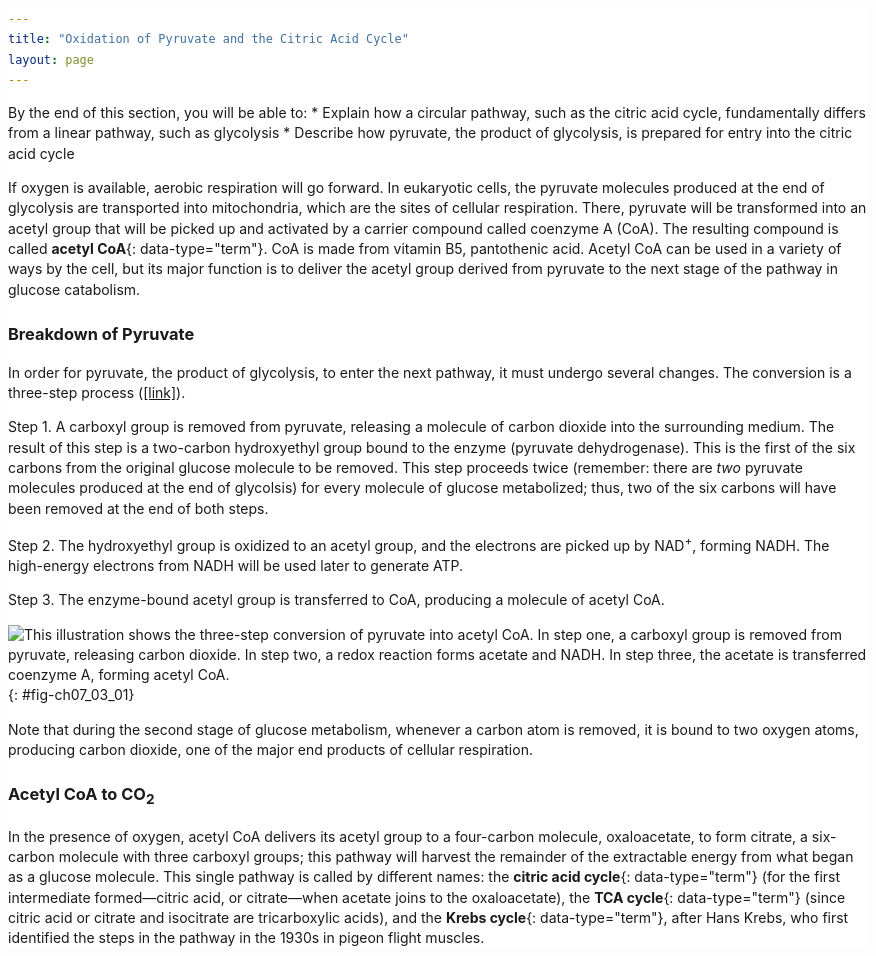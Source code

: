 ```yaml
---
title: "Oxidation of Pyruvate and the Citric Acid Cycle"
layout: page
---
```



<div data-type="abstract" markdown="1">
By the end of this section, you will be able to:
* Explain how a circular pathway, such as the citric acid cycle, fundamentally differs from a linear pathway, such as glycolysis
* Describe how pyruvate, the product of glycolysis, is prepared for entry into the citric acid cycle

</div>

If oxygen is available, aerobic respiration will go forward. In eukaryotic cells, the pyruvate molecules produced at the end of glycolysis are transported into mitochondria, which are the sites of cellular respiration. There, pyruvate will be transformed into an acetyl group that will be picked up and activated by a carrier compound called coenzyme A (CoA). The resulting compound is called **acetyl CoA**{: data-type="term"}. CoA is made from vitamin B5, pantothenic acid. Acetyl CoA can be used in a variety of ways by the cell, but its major function is to deliver the acetyl group derived from pyruvate to the next stage of the pathway in glucose catabolism.

### Breakdown of Pyruvate

In order for pyruvate, the product of glycolysis, to enter the next pathway, it must undergo several changes. The conversion is a three-step process ([\[link\]](#fig-ch07_03_01)).

Step 1. A carboxyl group is removed from pyruvate, releasing a molecule of carbon dioxide into the surrounding medium. The result of this step is a two-carbon hydroxyethyl group bound to the enzyme (pyruvate dehydrogenase). This is the first of the six carbons from the original glucose molecule to be removed. This step proceeds twice (remember: there are *two* pyruvate molecules produced at the end of glycolsis) for every molecule of glucose metabolized; thus, two of the six carbons will have been removed at the end of both steps.

Step 2. The hydroxyethyl group is oxidized to an acetyl group, and the electrons are picked up by NAD<sup>+</sup>, forming NADH. The high-energy electrons from NADH will be used later to generate ATP.

Step 3. The enzyme-bound acetyl group is transferred to CoA, producing a molecule of acetyl CoA.

 ![This illustration shows the three-step conversion of pyruvate into acetyl CoA. In step one, a carboxyl group is removed from pyruvate, releasing carbon dioxide. In step two, a redox reaction forms acetate and NADH. In step three, the acetate is transferred coenzyme A, forming acetyl CoA.](../resources/Figure_07_03_01.jpg "Upon entering the mitochondrial matrix, a multi-enzyme complex converts pyruvate into acetyl CoA. In the process, carbon dioxide is released and one molecule of NADH is formed."){: #fig-ch07_03_01}

Note that during the second stage of glucose metabolism, whenever a carbon atom is removed, it is bound to two oxygen atoms, producing carbon dioxide, one of the major end products of cellular respiration.

### Acetyl CoA to CO<sub>2</sub>

In the presence of oxygen, acetyl CoA delivers its acetyl group to a four-carbon molecule, oxaloacetate, to form citrate, a six-carbon molecule with three carboxyl groups; this pathway will harvest the remainder of the extractable energy from what began as a glucose molecule. This single pathway is called by different names: the **citric acid cycle**{: data-type="term"} (for the first intermediate formed—citric acid, or citrate—when acetate joins to the oxaloacetate), the **TCA cycle**{: data-type="term"} (since citric acid or citrate and isocitrate are tricarboxylic acids), and the **Krebs cycle**{: data-type="term"}, after Hans Krebs, who first identified the steps in the pathway in the 1930s in pigeon flight muscles.


[1]: http://openstaxcollege.org/l/krebs_cycle